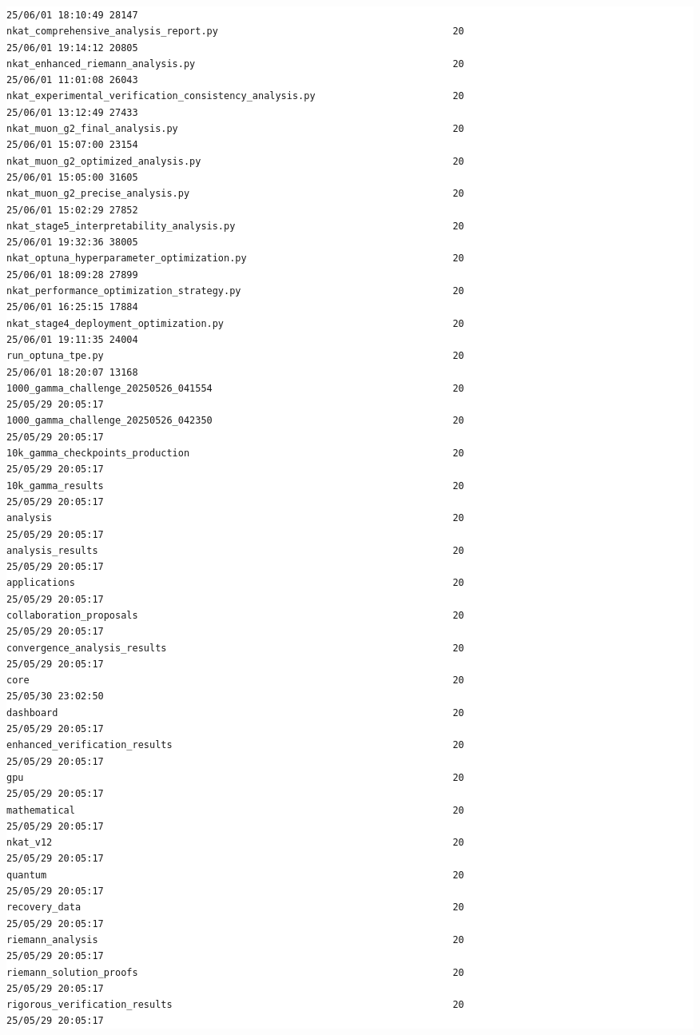 ```
25/06/01 18:10:49 28147     
nkat_comprehensive_analysis_report.py                                         20
25/06/01 19:14:12 20805     
nkat_enhanced_riemann_analysis.py                                             20
25/06/01 11:01:08 26043     
nkat_experimental_verification_consistency_analysis.py                        20
25/06/01 13:12:49 27433     
nkat_muon_g2_final_analysis.py                                                20
25/06/01 15:07:00 23154     
nkat_muon_g2_optimized_analysis.py                                            20
25/06/01 15:05:00 31605     
nkat_muon_g2_precise_analysis.py                                              20
25/06/01 15:02:29 27852     
nkat_stage5_interpretability_analysis.py                                      20
25/06/01 19:32:36 38005     
nkat_optuna_hyperparameter_optimization.py                                    20
25/06/01 18:09:28 27899     
nkat_performance_optimization_strategy.py                                     20
25/06/01 16:25:15 17884     
nkat_stage4_deployment_optimization.py                                        20
25/06/01 19:11:35 24004     
run_optuna_tpe.py                                                             20
25/06/01 18:20:07 13168     
1000_gamma_challenge_20250526_041554                                          20
25/05/29 20:05:17
1000_gamma_challenge_20250526_042350                                          20
25/05/29 20:05:17
10k_gamma_checkpoints_production                                              20
25/05/29 20:05:17
10k_gamma_results                                                             20
25/05/29 20:05:17
analysis                                                                      20
25/05/29 20:05:17
analysis_results                                                              20
25/05/29 20:05:17
applications                                                                  20
25/05/29 20:05:17
collaboration_proposals                                                       20
25/05/29 20:05:17
convergence_analysis_results                                                  20
25/05/29 20:05:17
core                                                                          20
25/05/30 23:02:50
dashboard                                                                     20
25/05/29 20:05:17
enhanced_verification_results                                                 20
25/05/29 20:05:17
gpu                                                                           20
25/05/29 20:05:17
mathematical                                                                  20
25/05/29 20:05:17
nkat_v12                                                                      20
25/05/29 20:05:17
quantum                                                                       20
25/05/29 20:05:17
recovery_data                                                                 20
25/05/29 20:05:17
riemann_analysis                                                              20
25/05/29 20:05:17
riemann_solution_proofs                                                       20
25/05/29 20:05:17
rigorous_verification_results                                                 20
25/05/29 20:05:17
```